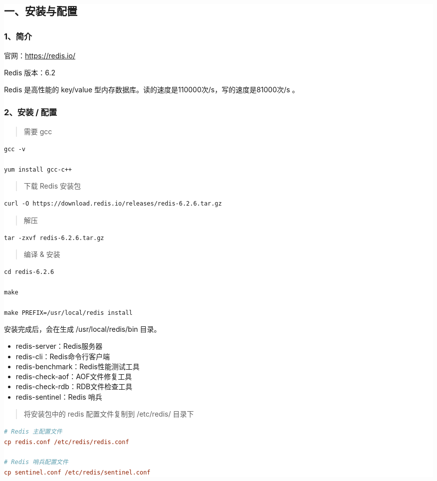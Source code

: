 ## 一、安装与配置

### 1、简介

官网：https://redis.io/

Redis 版本：6.2

Redis 是高性能的 key/value 型内存数据库。读的速度是110000次/s，写的速度是81000次/s 。



### 2、安装 / 配置

> 需要 gcc

```
gcc -v

yum install gcc-c++
```

> 下载 Redis 安装包

```
curl -O https://download.redis.io/releases/redis-6.2.6.tar.gz
```

> 解压

```
tar -zxvf redis-6.2.6.tar.gz
```

> 编译 & 安装

```
cd redis-6.2.6

make

make PREFIX=/usr/local/redis install
```

安装完成后，会在生成 /usr/local/redis/bin 目录。

- redis-server：Redis服务器
- redis-cli：Redis命令行客户端
- redis-benchmark：Redis性能测试工具
- redis-check-aof：AOF文件修复工具
- redis-check-rdb：RDB文件检查工具
- redis-sentinel：Redis 哨兵

> 将安装包中的 redis 配置文件复制到 /etc/redis/ 目录下

```ini
# Redis 主配置文件
cp redis.conf /etc/redis/redis.conf

# Redis 哨兵配置文件
cp sentinel.conf /etc/redis/sentinel.conf
```
